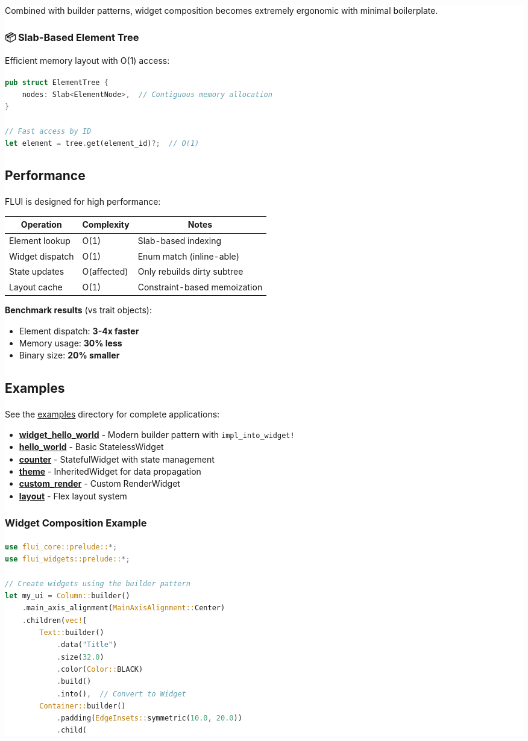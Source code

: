 Combined with builder patterns, widget composition becomes extremely ergonomic with minimal boilerplate.

### 📦 Slab-Based Element Tree

Efficient memory layout with O(1) access:

```rust
pub struct ElementTree {
    nodes: Slab<ElementNode>,  // Contiguous memory allocation
}

// Fast access by ID
let element = tree.get(element_id)?;  // O(1)
```

## Performance

FLUI is designed for high performance:

| Operation | Complexity | Notes |
|-----------|------------|-------|
| Element lookup | O(1) | Slab-based indexing |
| Widget dispatch | O(1) | Enum match (inline-able) |
| State updates | O(affected) | Only rebuilds dirty subtree |
| Layout cache | O(1) | Constraint-based memoization |

**Benchmark results** (vs trait objects):
- Element dispatch: **3-4x faster**
- Memory usage: **30% less**
- Binary size: **20% smaller**

## Examples

See the [examples](../../examples/) directory for complete applications:

- **[widget_hello_world](../../examples/widget_hello_world.rs)** - Modern builder pattern with `impl_into_widget!`
- **[hello_world](../../examples/hello_world.rs)** - Basic StatelessWidget
- **[counter](../../examples/counter.rs)** - StatefulWidget with state management
- **[theme](../../examples/theme.rs)** - InheritedWidget for data propagation
- **[custom_render](../../examples/custom_render.rs)** - Custom RenderWidget
- **[layout](../../examples/layout.rs)** - Flex layout system

### Widget Composition Example

```rust
use flui_core::prelude::*;
use flui_widgets::prelude::*;

// Create widgets using the builder pattern
let my_ui = Column::builder()
    .main_axis_alignment(MainAxisAlignment::Center)
    .children(vec![
        Text::builder()
            .data("Title")
            .size(32.0)
            .color(Color::BLACK)
            .build()
            .into(),  // Convert to Widget
        Container::builder()
            .padding(EdgeInsets::symmetric(10.0, 20.0))
            .child(
```